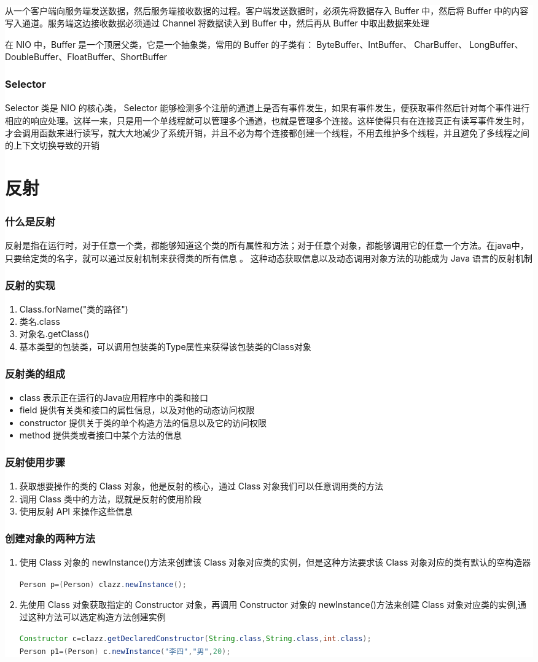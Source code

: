 从一个客户端向服务端发送数据，然后服务端接收数据的过程。客户端发送数据时，必须先将数据存入 Buffer 中，然后将 Buffer 中的内容写入通道。服务端这边接收数据必须通过 Channel 将数据读入到 Buffer 中，然后再从 Buffer 中取出数据来处理

在 NIO 中，Buffer 是一个顶层父类，它是一个抽象类，常用的 Buffer 的子类有：
ByteBuffer、IntBuffer、 CharBuffer、 LongBuffer、 DoubleBuffer、FloatBuffer、ShortBuffer

### Selector

Selector 类是 NIO 的核心类， Selector 能够检测多个注册的通道上是否有事件发生，如果有事件发生，便获取事件然后针对每个事件进行相应的响应处理。这样一来，只是用一个单线程就可以管理多个通道，也就是管理多个连接。这样使得只有在连接真正有读写事件发生时，才会调用函数来进行读写，就大大地减少了系统开销，并且不必为每个连接都创建一个线程，不用去维护多个线程，并且避免了多线程之间的上下文切换导致的开销

# 反射

### 什么是反射

反射是指在运行时，对于任意一个类，都能够知道这个类的所有属性和方法；对于任意个对象，都能够调用它的任意一个方法。在java中，只要给定类的名字，就可以通过反射机制来获得类的所有信息 。 这种动态获取信息以及动态调用对象方法的功能成为 Java 语言的反射机制 

### 反射的实现

1. Class.forName("类的路径")
2. 类名.class
3. 对象名.getClass()
4. 基本类型的包装类，可以调用包装类的Type属性来获得该包装类的Class对象

### 反射类的组成

- class  表示正在运行的Java应用程序中的类和接口
- field 提供有关类和接口的属性信息，以及对他的动态访问权限
- constructor 提供关于类的单个构造方法的信息以及它的访问权限
- method  提供类或者接口中某个方法的信息

### 反射使用步骤

1. 获取想要操作的类的 Class 对象，他是反射的核心，通过 Class 对象我们可以任意调用类的方法
2. 调用 Class 类中的方法，既就是反射的使用阶段
3. 使用反射 API 来操作这些信息

### 创建对象的两种方法

1. 使用 Class 对象的 newInstance()方法来创建该 Class 对象对应类的实例，但是这种方法要求该 Class 对象对应的类有默认的空构造器

   ```java
   Person p=(Person) clazz.newInstance();
   ```

   

2. 先使用 Class 对象获取指定的 Constructor 对象，再调用 Constructor 对象的 newInstance()方法来创建 Class 对象对应类的实例,通过这种方法可以选定构造方法创建实例

   ```java
   Constructor c=clazz.getDeclaredConstructor(String.class,String.class,int.class);
   Person p1=(Person) c.newInstance("李四","男",20);
   ```
